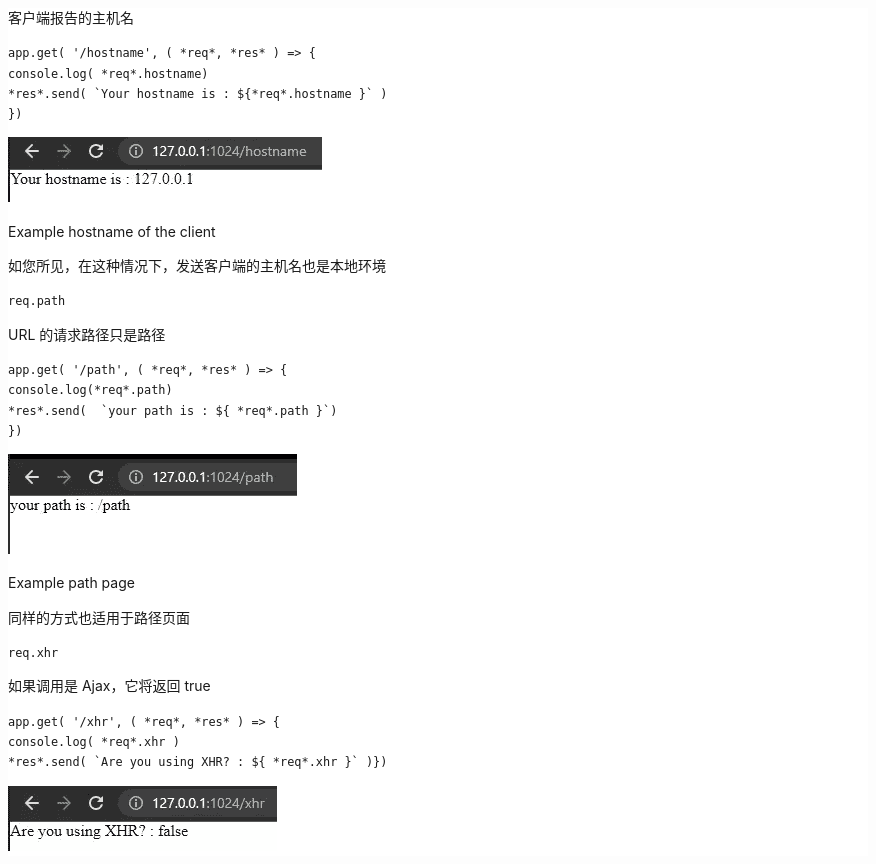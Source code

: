 客户端报告的主机名

```
app.get( '/hostname', ( *req*, *res* ) => {
console.log( *req*.hostname)
*res*.send( `Your hostname is : ${*req*.hostname }` )
})
```

![](img/92f55ca81c17f3f9a8ff46c5c533336d.png)

Example hostname of the client

如您所见，在这种情况下，发送客户端的主机名也是本地环境

```
req.path
```

URL 的请求路径只是路径

```
app.get( '/path', ( *req*, *res* ) => {
console.log(*req*.path)
*res*.send(  `your path is : ${ *req*.path }`)
})
```

![](img/b6cf9b66dab13fcbe8b3ac25685b48a2.png)

Example path page

同样的方式也适用于路径页面

```
req.xhr
```

如果调用是 Ajax，它将返回 true

```
app.get( '/xhr', ( *req*, *res* ) => {
console.log( *req*.xhr )
*res*.send( `Are you using XHR? : ${ *req*.xhr }` )})
```

![](img/b8e52256ff6e1f340bba8d56d03275ec.png)
